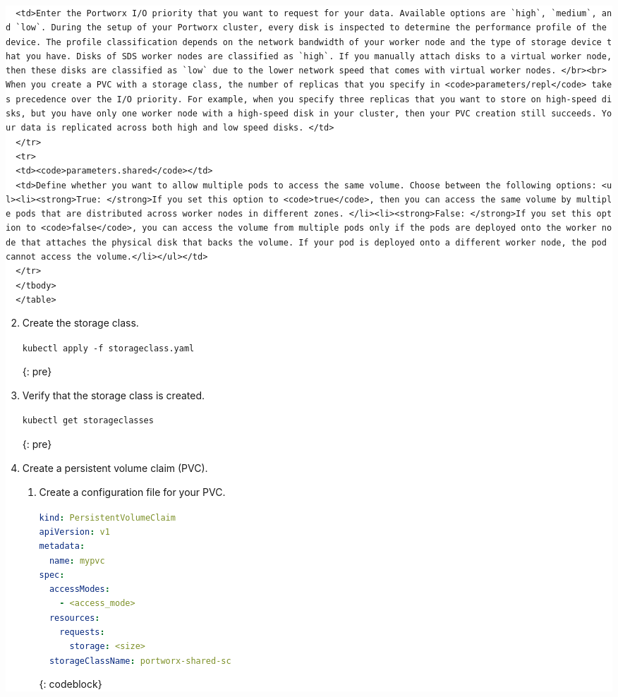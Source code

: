       <td>Enter the Portworx I/O priority that you want to request for your data. Available options are `high`, `medium`, and `low`. During the setup of your Portworx cluster, every disk is inspected to determine the performance profile of the device. The profile classification depends on the network bandwidth of your worker node and the type of storage device that you have. Disks of SDS worker nodes are classified as `high`. If you manually attach disks to a virtual worker node, then these disks are classified as `low` due to the lower network speed that comes with virtual worker nodes. </br><br> When you create a PVC with a storage class, the number of replicas that you specify in <code>parameters/repl</code> takes precedence over the I/O priority. For example, when you specify three replicas that you want to store on high-speed disks, but you have only one worker node with a high-speed disk in your cluster, then your PVC creation still succeeds. Your data is replicated across both high and low speed disks. </td>
      </tr>
      <tr>
      <td><code>parameters.shared</code></td>
      <td>Define whether you want to allow multiple pods to access the same volume. Choose between the following options: <ul><li><strong>True: </strong>If you set this option to <code>true</code>, then you can access the same volume by multiple pods that are distributed across worker nodes in different zones. </li><li><strong>False: </strong>If you set this option to <code>false</code>, you can access the volume from multiple pods only if the pods are deployed onto the worker node that attaches the physical disk that backs the volume. If your pod is deployed onto a different worker node, the pod cannot access the volume.</li></ul></td>
      </tr>
      </tbody>
      </table>

   2. Create the storage class.
      ```
      kubectl apply -f storageclass.yaml
      ```
      {: pre}

   3. Verify that the storage class is created.
      ```
      kubectl get storageclasses
      ```
      {: pre}

2. Create a persistent volume claim (PVC).
   1. Create a configuration file for your PVC.
      ```yaml
      kind: PersistentVolumeClaim
      apiVersion: v1
      metadata:
        name: mypvc
      spec:
        accessModes:
          - <access_mode>
        resources:
          requests:
            storage: <size>
        storageClassName: portworx-shared-sc
      ```
      {: codeblock}
